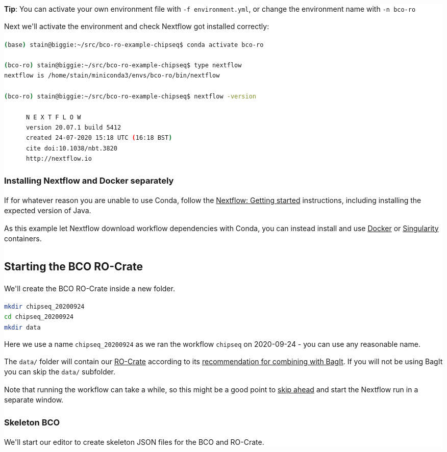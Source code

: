 **Tip**: You can activate your own environment file with `-f environment.yml`, or change the environment name with `-n bco-ro`

Next we'll activate the environment and check Nextflow got installed correctly:

```sh
(base) stain@biggie:~/src/bco-ro-example-chipseq$ conda activate bco-ro

(bco-ro) stain@biggie:~/src/bco-ro-example-chipseq$ type nextflow
nextflow is /home/stain/miniconda3/envs/bco-ro/bin/nextflow

(bco-ro) stain@biggie:~/src/bco-ro-example-chipseq$ nextflow -version

      N E X T F L O W
      version 20.07.1 build 5412
      created 24-07-2020 15:18 UTC (16:18 BST)
      cite doi:10.1038/nbt.3820
      http://nextflow.io
```


### Installing Nextflow and Docker separately

If for whatever reason you are unable to use Conda, 
follow the [Nextflow: Getting started](https://www.nextflow.io/) instructions, 
including installing the expected version of Java. 

As this example let Nextflow download workflow dependencies with Conda,
you can instead install and use [Docker](https://www.docker.com/) 
or [Singularity](https://sylabs.io/docs/) containers.

## Starting the BCO RO-Crate

We'll create the BCO RO-Crate inside a new folder. 

```sh
mkdir chipseq_20200924
cd chipseq_20200924
mkdir data
```

Here we use a name `chipseq_20200924` as we ran the workflow `chipseq` on 2020-09-24 - you can use any reasonable name.

The `data/` folder will contain our [RO-Crate](https://stain.github.io/ro-crate/1.1-DRAFT/) according to its [recommendation for combining with BagIt](https://stain.github.io/ro-crate/1.1-DRAFT/appendix/implementation_notes.html#combining-with-other-packaging-schemes).  If you will not be using BagIt you can skip the `data/` subfolder.

Note that running the workflow can take a while, so this might be a good point to [skip ahead](#running-the-workflow) and start the Nextflow run in a separate window.
 
### Skeleton BCO 

We'll start our editor to create skeleton JSON files for the BCO and RO-Crate.
